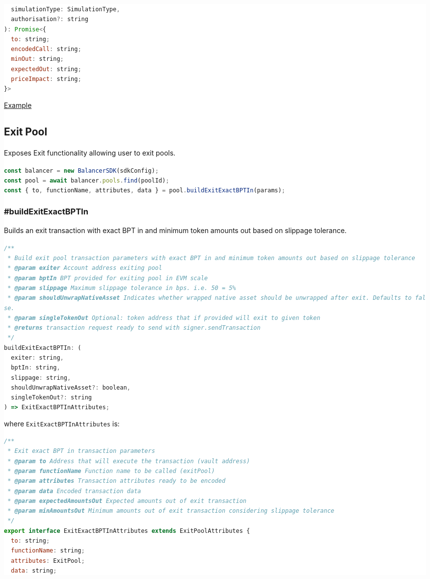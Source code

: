 ```js
  simulationType: SimulationType,
  authorisation?: string
): Promise<{
  to: string;
  encodedCall: string;
  minOut: string;
  expectedOut: string;
  priceImpact: string;
}>
```

[Example](./examples/joinGeneralised.ts)

## Exit Pool

Exposes Exit functionality allowing user to exit pools.

```js
const balancer = new BalancerSDK(sdkConfig);
const pool = await balancer.pools.find(poolId);
const { to, functionName, attributes, data } = pool.buildExitExactBPTIn(params);
```

### #buildExitExactBPTIn

Builds an exit transaction with exact BPT in and minimum token amounts out based on slippage tolerance.

```js
/**
 * Build exit pool transaction parameters with exact BPT in and minimum token amounts out based on slippage tolerance
 * @param exiter Account address exiting pool
 * @param bptIn BPT provided for exiting pool in EVM scale
 * @param slippage Maximum slippage tolerance in bps. i.e. 50 = 5%
 * @param shouldUnwrapNativeAsset Indicates whether wrapped native asset should be unwrapped after exit. Defaults to false.
 * @param singleTokenOut Optional: token address that if provided will exit to given token
 * @returns transaction request ready to send with signer.sendTransaction
 */
buildExitExactBPTIn: (
  exiter: string,
  bptIn: string,
  slippage: string,
  shouldUnwrapNativeAsset?: boolean,
  singleTokenOut?: string
) => ExitExactBPTInAttributes;
```

where `ExitExactBPTInAttributes` is:

```js
/**
 * Exit exact BPT in transaction parameters
 * @param to Address that will execute the transaction (vault address)
 * @param functionName Function name to be called (exitPool)
 * @param attributes Transaction attributes ready to be encoded
 * @param data Encoded transaction data
 * @param expectedAmountsOut Expected amounts out of exit transaction
 * @param minAmountsOut Minimum amounts out of exit transaction considering slippage tolerance
 */
export interface ExitExactBPTInAttributes extends ExitPoolAttributes {
  to: string;
  functionName: string;
  attributes: ExitPool;
  data: string;
```